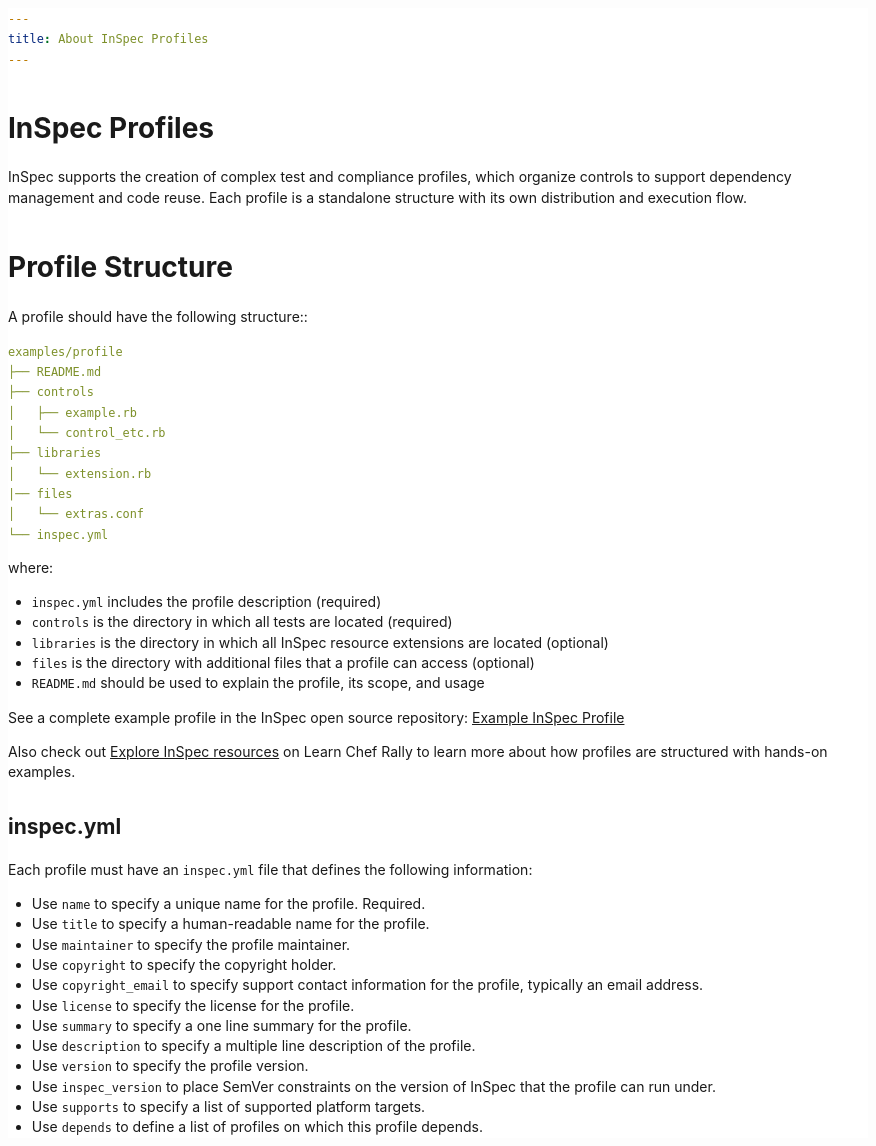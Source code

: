```yaml
---
title: About InSpec Profiles
---
```


# InSpec Profiles

InSpec supports the creation of complex test and compliance profiles, which organize controls to support dependency management and code reuse. Each profile is a standalone structure with its own distribution and execution flow.

# Profile Structure

A profile should have the following structure::

```YAML
examples/profile
├── README.md
├── controls
│   ├── example.rb
│   └── control_etc.rb
├── libraries
│   └── extension.rb
|── files
│   └── extras.conf
└── inspec.yml
```

where:

* `inspec.yml` includes the profile description (required)
* `controls` is the directory in which all tests are located (required)
* `libraries` is the directory in which all InSpec resource extensions are located (optional)
* `files` is the directory with additional files that a profile can access (optional)
* `README.md` should be used to explain the profile, its scope, and usage

See a complete example profile in the InSpec open source repository: [Example InSpec Profile](https://github.com/chef/inspec/tree/master/examples/profile)

Also check out [Explore InSpec resources](https://learn.chef.io/modules/explore-inspec-resources#/) on Learn Chef Rally to learn more about how profiles are structured with hands-on examples.

## inspec.yml

Each profile must have an `inspec.yml` file that defines the following information:

* Use `name` to specify a unique name for the profile. Required.
* Use `title` to specify a human-readable name for the profile.
* Use `maintainer` to specify the profile maintainer.
* Use `copyright` to specify the copyright holder.
* Use `copyright_email` to specify support contact information for the profile, typically an email address.
* Use `license` to specify the license for the profile.
* Use `summary` to specify a one line summary for the profile.
* Use `description` to specify a multiple line description of the profile.
* Use `version` to specify the profile version.
* Use `inspec_version` to place SemVer constraints on the version of InSpec that the profile can run under.
* Use `supports` to specify a list of supported platform targets.
* Use `depends` to define a list of profiles on which this profile depends.
